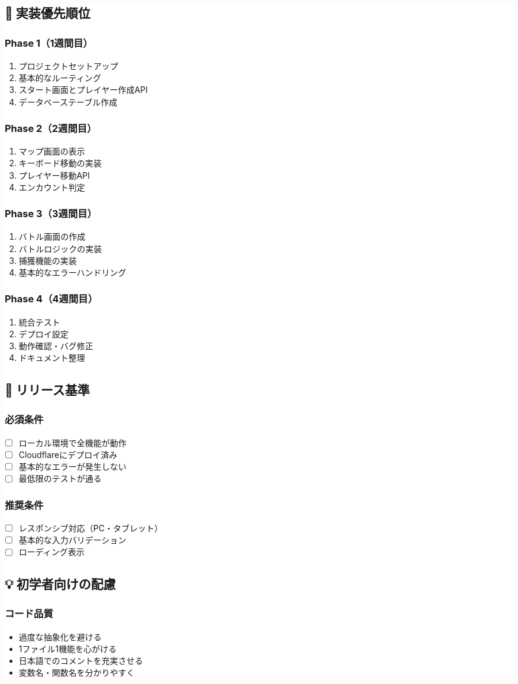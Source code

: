 ## 📝 実装優先順位

### Phase 1（1週間目）
1. プロジェクトセットアップ
2. 基本的なルーティング
3. スタート画面とプレイヤー作成API
4. データベーステーブル作成

### Phase 2（2週間目）
1. マップ画面の表示
2. キーボード移動の実装
3. プレイヤー移動API
4. エンカウント判定

### Phase 3（3週間目）
1. バトル画面の作成
2. バトルロジックの実装
3. 捕獲機能の実装
4. 基本的なエラーハンドリング

### Phase 4（4週間目）
1. 統合テスト
2. デプロイ設定
3. 動作確認・バグ修正
4. ドキュメント整理

## 🚀 リリース基準

### 必須条件
- [ ] ローカル環境で全機能が動作
- [ ] Cloudflareにデプロイ済み
- [ ] 基本的なエラーが発生しない
- [ ] 最低限のテストが通る

### 推奨条件
- [ ] レスポンシブ対応（PC・タブレット）
- [ ] 基本的な入力バリデーション
- [ ] ローディング表示

## 💡 初学者向けの配慮

### コード品質
- 過度な抽象化を避ける
- 1ファイル1機能を心がける
- 日本語でのコメントを充実させる
- 変数名・関数名を分かりやすく
